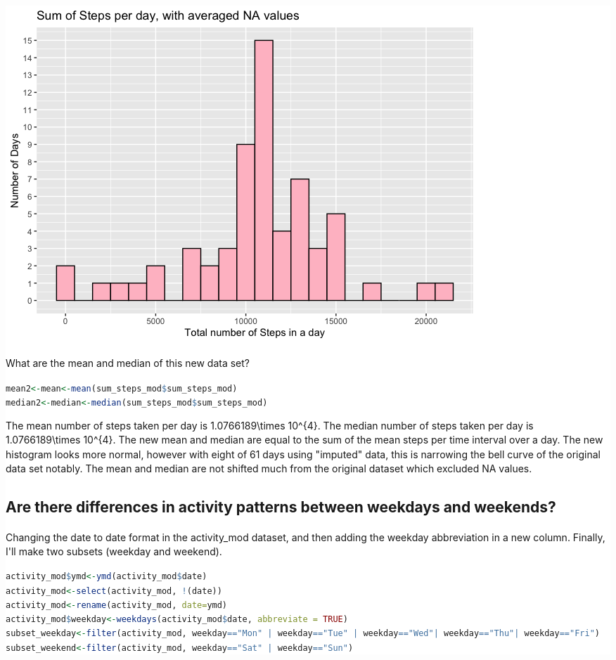![](PA1_template_files/figure-html/unnamed-chunk-13-1.png)

What are the mean and median of this new data set?


```r
mean2<-mean<-mean(sum_steps_mod$sum_steps_mod)
median2<-median<-median(sum_steps_mod$sum_steps_mod)
```

The mean number of steps taken per day is 1.0766189\times 10^{4}. The median number of steps
taken per day is 1.0766189\times 10^{4}. The new mean and median are equal to the sum of the mean steps per time interval over a day. The new histogram looks more normal, however with eight of 61 days using "imputed" data, this is narrowing the bell curve of the original data set notably. The mean and median are not shifted much from the original dataset which excluded NA values. 

## Are there differences in activity patterns between weekdays and weekends?

Changing the date to date format in the activity_mod dataset, and then adding the weekday abbreviation in a new column. Finally, I'll make two subsets (weekday and weekend).

```r
activity_mod$ymd<-ymd(activity_mod$date)
activity_mod<-select(activity_mod, !(date))
activity_mod<-rename(activity_mod, date=ymd)
activity_mod$weekday<-weekdays(activity_mod$date, abbreviate = TRUE)
subset_weekday<-filter(activity_mod, weekday=="Mon" | weekday=="Tue" | weekday=="Wed"| weekday=="Thu"| weekday=="Fri")
subset_weekend<-filter(activity_mod, weekday=="Sat" | weekday=="Sun")
```
